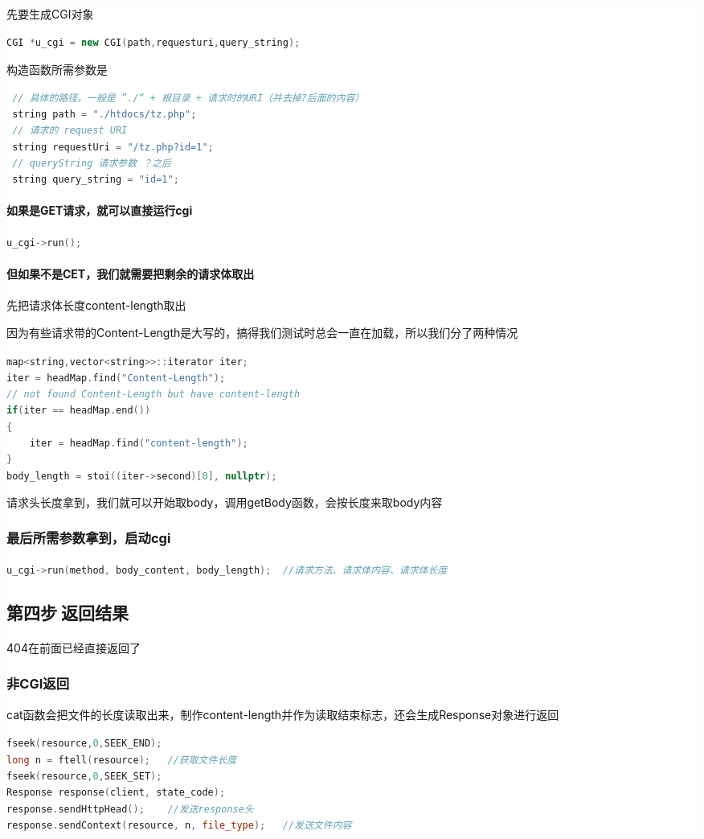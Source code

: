 先要生成CGI对象

```c++
CGI *u_cgi = new CGI(path,requesturi,query_string); 
```

构造函数所需参数是

```c++
 // 具体的路径，一般是 ”./“ + 根目录 + 请求时的URI（并去掉?后面的内容）
 string path = "./htdocs/tz.php";
 // 请求的 request URI
 string requestUri = "/tz.php?id=1";
 // queryString 请求参数 ？之后
 string query_string = "id=1";
```

#### 如果是GET请求，就可以直接运行cgi

```c++
u_cgi->run();
```

#### 但如果不是CET，我们就需要把剩余的请求体取出

先把请求体长度content-length取出

因为有些请求带的Content-Length是大写的，搞得我们测试时总会一直在加载，所以我们分了两种情况

```c++
map<string,vector<string>>::iterator iter;
iter = headMap.find("Content-Length");
// not found Content-Length but have content-length
if(iter == headMap.end())
{
	iter = headMap.find("content-length");
}
body_length = stoi((iter->second)[0], nullptr);
```

请求头长度拿到，我们就可以开始取body，调用getBody函数，会按长度来取body内容

### 最后所需参数拿到，启动cgi

```c++
u_cgi->run(method, body_content, body_length);  //请求方法、请求体内容、请求体长度
```

## 第四步 返回结果

404在前面已经直接返回了

### 非CGI返回

cat函数会把文件的长度读取出来，制作content-length并作为读取结束标志，还会生成Response对象进行返回

```c++
fseek(resource,0,SEEK_END);
long n = ftell(resource);	//获取文件长度
fseek(resource,0,SEEK_SET);
Response response(client, state_code);
response.sendHttpHead();	//发送response头
response.sendContext(resource, n, file_type);	//发送文件内容
```
